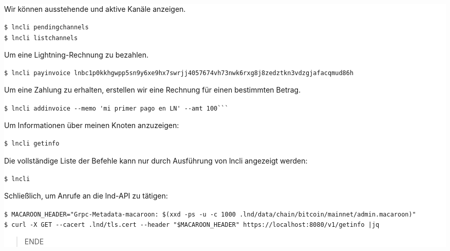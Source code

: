 Wir können ausstehende und aktive Kanäle anzeigen.

```
$ lncli pendingchannels
$ lncli listchannels
```

Um eine Lightning-Rechnung zu bezahlen.

```
$ lncli payinvoice lnbc1p0kkhgwpp5sn9y6xe9hx7swrjj4057674vh73nwk6rxg8j8zedztkn3vdzgjafacqmud86h
```

Um eine Zahlung zu erhalten, erstellen wir eine Rechnung für einen bestimmten Betrag.

````
$ lncli addinvoice --memo 'mi primer pago en LN' --amt 100```
````

Um Informationen über meinen Knoten anzuzeigen:

```
$ lncli getinfo
```

Die vollständige Liste der Befehle kann nur durch Ausführung von lncli angezeigt werden:

```
$ lncli
```

Schließlich, um Anrufe an die lnd-API zu tätigen:

```
$ MACAROON_HEADER="Grpc-Metadata-macaroon: $(xxd -ps -u -c 1000 .lnd/data/chain/bitcoin/mainnet/admin.macaroon)"
$ curl -X GET --cacert .lnd/tls.cert --header "$MACAROON_HEADER" https://localhost:8080/v1/getinfo |jq
```

> ENDE
